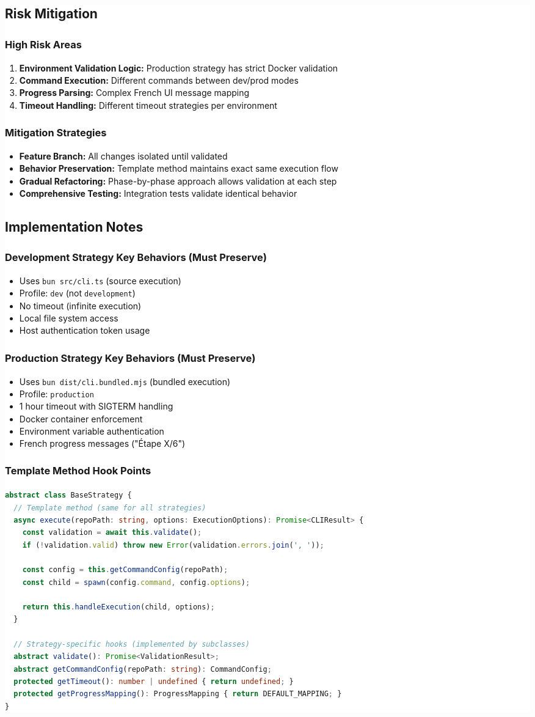 ## Risk Mitigation

### High Risk Areas
1. **Environment Validation Logic:** Production strategy has strict Docker validation
2. **Command Execution:** Different commands between dev/prod modes  
3. **Progress Parsing:** Complex French UI message mapping
4. **Timeout Handling:** Different timeout strategies per environment

### Mitigation Strategies
- **Feature Branch:** All changes isolated until validated
- **Behavior Preservation:** Template method maintains exact same execution flow
- **Gradual Refactoring:** Phase-by-phase approach allows validation at each step
- **Comprehensive Testing:** Integration tests validate identical behavior

## Implementation Notes

### Development Strategy Key Behaviors (Must Preserve)
- Uses `bun src/cli.ts` (source execution)
- Profile: `dev` (not `development`)  
- No timeout (infinite execution)
- Local file system access
- Host authentication token usage

### Production Strategy Key Behaviors (Must Preserve)
- Uses `bun dist/cli.bundled.mjs` (bundled execution)
- Profile: `production`
- 1 hour timeout with SIGTERM handling
- Docker container enforcement
- Environment variable authentication
- French progress messages ("Étape X/6")

### Template Method Hook Points
```typescript
abstract class BaseStrategy {
  // Template method (same for all strategies)
  async execute(repoPath: string, options: ExecutionOptions): Promise<CLIResult> {
    const validation = await this.validate();
    if (!validation.valid) throw new Error(validation.errors.join(', '));
    
    const config = this.getCommandConfig(repoPath);
    const child = spawn(config.command, config.options);
    
    return this.handleExecution(child, options);
  }
  
  // Strategy-specific hooks (implemented by subclasses)
  abstract validate(): Promise<ValidationResult>;
  abstract getCommandConfig(repoPath: string): CommandConfig;
  protected getTimeout(): number | undefined { return undefined; }
  protected getProgressMapping(): ProgressMapping { return DEFAULT_MAPPING; }
}
```
